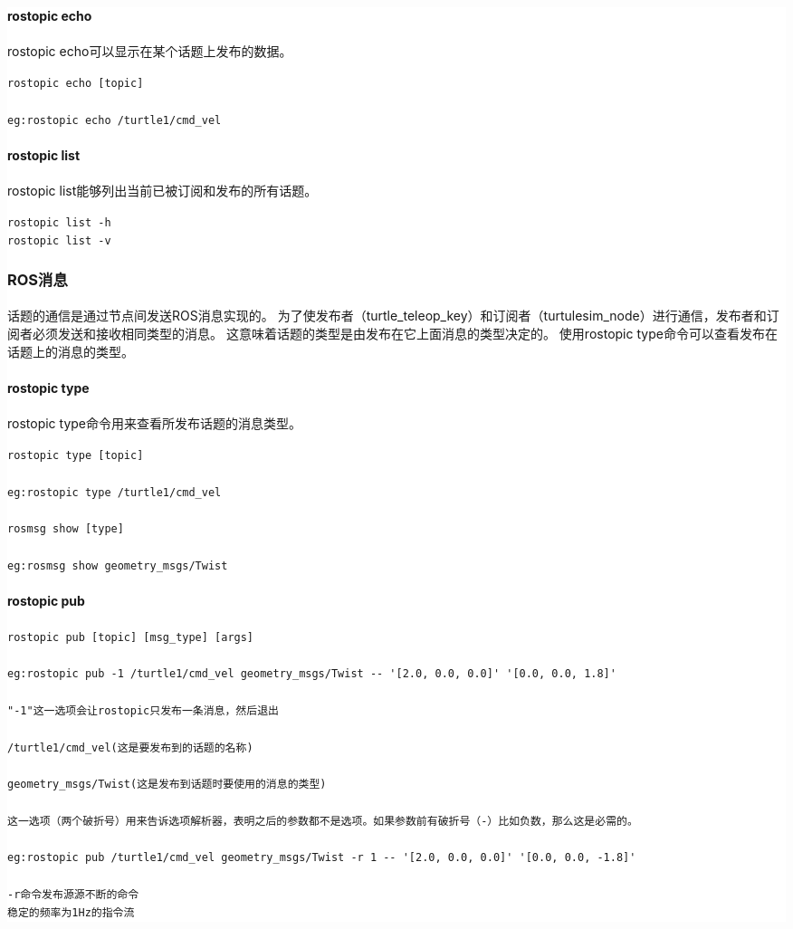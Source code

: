 #### rostopic echo
rostopic echo可以显示在某个话题上发布的数据。

```
rostopic echo [topic]

eg:rostopic echo /turtle1/cmd_vel
```

#### rostopic list
rostopic list能够列出当前已被订阅和发布的所有话题。

```
rostopic list -h
rostopic list -v
```

### ROS消息
话题的通信是通过节点间发送ROS消息实现的。
为了使发布者（turtle_teleop_key）和订阅者（turtulesim_node）进行通信，发布者和订阅者必须发送和接收相同类型的消息。
这意味着话题的类型是由发布在它上面消息的类型决定的。
使用rostopic type命令可以查看发布在话题上的消息的类型。

#### rostopic type

rostopic type命令用来查看所发布话题的消息类型。

```
rostopic type [topic]

eg:rostopic type /turtle1/cmd_vel

rosmsg show [type]

eg:rosmsg show geometry_msgs/Twist
```

#### rostopic pub

```
rostopic pub [topic] [msg_type] [args]

eg:rostopic pub -1 /turtle1/cmd_vel geometry_msgs/Twist -- '[2.0, 0.0, 0.0]' '[0.0, 0.0, 1.8]'

"-1"这一选项会让rostopic只发布一条消息，然后退出

/turtle1/cmd_vel(这是要发布到的话题的名称)

geometry_msgs/Twist(这是发布到话题时要使用的消息的类型)

这一选项（两个破折号）用来告诉选项解析器，表明之后的参数都不是选项。如果参数前有破折号（-）比如负数，那么这是必需的。

eg:rostopic pub /turtle1/cmd_vel geometry_msgs/Twist -r 1 -- '[2.0, 0.0, 0.0]' '[0.0, 0.0, -1.8]'

-r命令发布源源不断的命令
稳定的频率为1Hz的指令流

```

